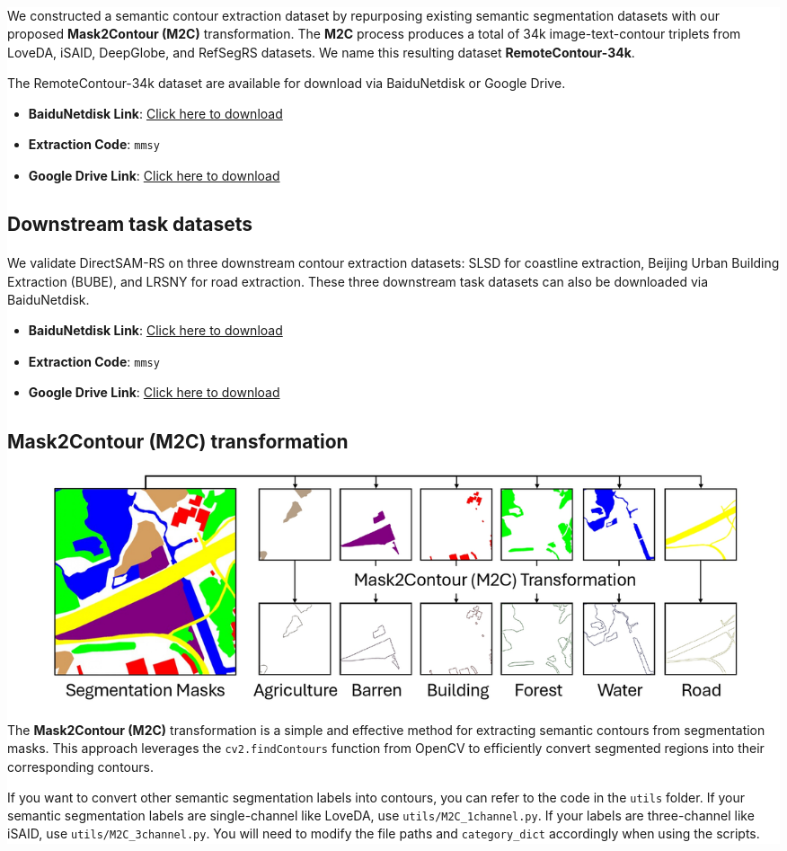 We constructed a semantic contour extraction dataset by repurposing existing semantic segmentation datasets with our proposed **Mask2Contour (M2C)** transformation. The **M2C** process produces a total of 34k image-text-contour triplets from LoveDA, iSAID, DeepGlobe, and RefSegRS datasets. We name this resulting dataset **RemoteContour-34k**.

The RemoteContour-34k dataset are available for download via BaiduNetdisk or Google Drive.

- **BaiduNetdisk Link**: [Click here to download](https://pan.baidu.com/s/1DFFEZzP8_YZybauQLkenzw?pwd=mmsy)
- **Extraction Code**: `mmsy`

- **Google Drive Link**: [Click here to download](https://drive.google.com/file/d/1BmSLAASVie93_seg7QdC3Wx2G7NXc_tO/view?usp=sharing)

## Downstream task datasets

We validate DirectSAM-RS on three downstream contour extraction datasets: SLSD for coastline extraction, Beijing Urban Building Extraction (BUBE), and LRSNY for road extraction. These three downstream task datasets can also be downloaded via BaiduNetdisk.

- **BaiduNetdisk Link**: [Click here to download](https://pan.baidu.com/s/1Orb_WTXWr8p9kiqj06U7QA?pwd=mmsy)
- **Extraction Code**: `mmsy`

- **Google Drive Link**: [Click here to download](https://drive.google.com/file/d/1BmSLAASVie93_seg7QdC3Wx2G7NXc_tO/view?usp=sharing)

## Mask2Contour (M2C) transformation

<p align="center">
<img src="assets/paper/M2C.png" width="90%">
</p>

The **Mask2Contour (M2C)** transformation is a simple and effective method for extracting semantic contours from segmentation masks. This approach leverages the `cv2.findContours` function from OpenCV to efficiently convert segmented regions into their corresponding contours.

If you want to convert other semantic segmentation labels into contours, you can refer to the code in the `utils` folder. If your semantic segmentation labels are single-channel like LoveDA, use `utils/M2C_1channel.py`. If your labels are three-channel like iSAID, use `utils/M2C_3channel.py`. You will need to modify the file paths and `category_dict` accordingly when using the scripts.

